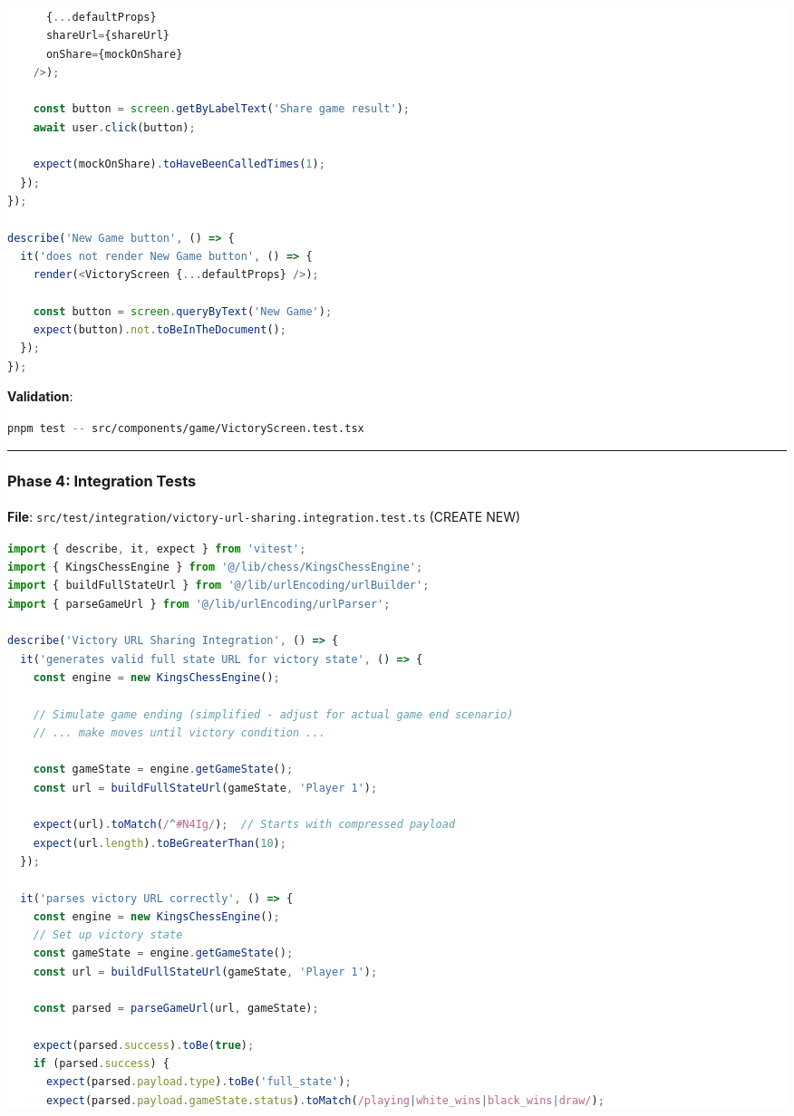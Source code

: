 ```typescript
      {...defaultProps}
      shareUrl={shareUrl}
      onShare={mockOnShare}
    />);

    const button = screen.getByLabelText('Share game result');
    await user.click(button);

    expect(mockOnShare).toHaveBeenCalledTimes(1);
  });
});

describe('New Game button', () => {
  it('does not render New Game button', () => {
    render(<VictoryScreen {...defaultProps} />);

    const button = screen.queryByText('New Game');
    expect(button).not.toBeInTheDocument();
  });
});
```

**Validation**:
```bash
pnpm test -- src/components/game/VictoryScreen.test.tsx
```

---

### Phase 4: Integration Tests

**File**: `src/test/integration/victory-url-sharing.integration.test.ts` (CREATE NEW)

```typescript
import { describe, it, expect } from 'vitest';
import { KingsChessEngine } from '@/lib/chess/KingsChessEngine';
import { buildFullStateUrl } from '@/lib/urlEncoding/urlBuilder';
import { parseGameUrl } from '@/lib/urlEncoding/urlParser';

describe('Victory URL Sharing Integration', () => {
  it('generates valid full state URL for victory state', () => {
    const engine = new KingsChessEngine();

    // Simulate game ending (simplified - adjust for actual game end scenario)
    // ... make moves until victory condition ...

    const gameState = engine.getGameState();
    const url = buildFullStateUrl(gameState, 'Player 1');

    expect(url).toMatch(/^#N4Ig/);  // Starts with compressed payload
    expect(url.length).toBeGreaterThan(10);
  });

  it('parses victory URL correctly', () => {
    const engine = new KingsChessEngine();
    // Set up victory state
    const gameState = engine.getGameState();
    const url = buildFullStateUrl(gameState, 'Player 1');

    const parsed = parseGameUrl(url, gameState);

    expect(parsed.success).toBe(true);
    if (parsed.success) {
      expect(parsed.payload.type).toBe('full_state');
      expect(parsed.payload.gameState.status).toMatch(/playing|white_wins|black_wins|draw/);
```